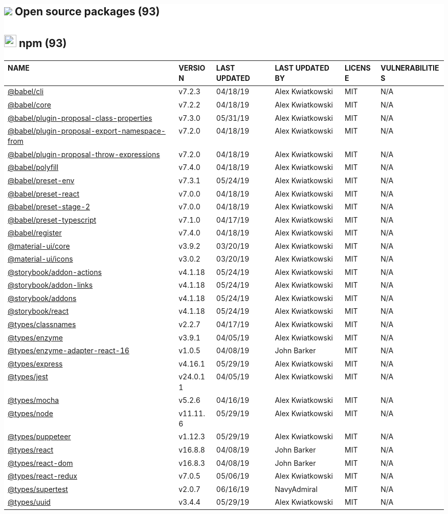 </tr>
</table>


## <img src='https://img.stackshare.io/group.svg' /> Open source packages (93)</h2>

## <img width='24' height='24' src='https://img.stackshare.io/service/1120/lejvzrnlpb308aftn31u.png'/> npm (93)

|NAME|VERSION|LAST UPDATED|LAST UPDATED BY|LICENSE|VULNERABILITIES|
|:------|:------|:------|:------|:------|:------|
|[@babel/cli](https://www.npmjs.com/@babel/cli)|v7.2.3|04/18/19|Alex Kwiatkowski |MIT|N/A|
|[@babel/core](https://www.npmjs.com/@babel/core)|v7.2.2|04/18/19|Alex Kwiatkowski |MIT|N/A|
|[@babel/plugin-proposal-class-properties](https://www.npmjs.com/@babel/plugin-proposal-class-properties)|v7.3.0|05/31/19|Alex Kwiatkowski |MIT|N/A|
|[@babel/plugin-proposal-export-namespace-from](https://www.npmjs.com/@babel/plugin-proposal-export-namespace-from)|v7.2.0|04/18/19|Alex Kwiatkowski |MIT|N/A|
|[@babel/plugin-proposal-throw-expressions](https://www.npmjs.com/@babel/plugin-proposal-throw-expressions)|v7.2.0|04/18/19|Alex Kwiatkowski |MIT|N/A|
|[@babel/polyfill](https://www.npmjs.com/@babel/polyfill)|v7.4.0|04/18/19|Alex Kwiatkowski |MIT|N/A|
|[@babel/preset-env](https://www.npmjs.com/@babel/preset-env)|v7.3.1|05/24/19|Alex Kwiatkowski |MIT|N/A|
|[@babel/preset-react](https://www.npmjs.com/@babel/preset-react)|v7.0.0|04/18/19|Alex Kwiatkowski |MIT|N/A|
|[@babel/preset-stage-2](https://www.npmjs.com/@babel/preset-stage-2)|v7.0.0|04/18/19|Alex Kwiatkowski |MIT|N/A|
|[@babel/preset-typescript](https://www.npmjs.com/@babel/preset-typescript)|v7.1.0|04/17/19|Alex Kwiatkowski |MIT|N/A|
|[@babel/register](https://www.npmjs.com/@babel/register)|v7.4.0|04/18/19|Alex Kwiatkowski |MIT|N/A|
|[@material-ui/core](https://www.npmjs.com/@material-ui/core)|v3.9.2|03/20/19|Alex Kwiatkowski |MIT|N/A|
|[@material-ui/icons](https://www.npmjs.com/@material-ui/icons)|v3.0.2|03/20/19|Alex Kwiatkowski |MIT|N/A|
|[@storybook/addon-actions](https://www.npmjs.com/@storybook/addon-actions)|v4.1.18|05/24/19|Alex Kwiatkowski |MIT|N/A|
|[@storybook/addon-links](https://www.npmjs.com/@storybook/addon-links)|v4.1.18|05/24/19|Alex Kwiatkowski |MIT|N/A|
|[@storybook/addons](https://www.npmjs.com/@storybook/addons)|v4.1.18|05/24/19|Alex Kwiatkowski |MIT|N/A|
|[@storybook/react](https://www.npmjs.com/@storybook/react)|v4.1.18|05/24/19|Alex Kwiatkowski |MIT|N/A|
|[@types/classnames](https://www.npmjs.com/@types/classnames)|v2.2.7|04/17/19|Alex Kwiatkowski |MIT|N/A|
|[@types/enzyme](https://www.npmjs.com/@types/enzyme)|v3.9.1|04/05/19|Alex Kwiatkowski |MIT|N/A|
|[@types/enzyme-adapter-react-16](https://www.npmjs.com/@types/enzyme-adapter-react-16)|v1.0.5|04/08/19|John Barker |MIT|N/A|
|[@types/express](https://www.npmjs.com/@types/express)|v4.16.1|05/29/19|Alex Kwiatkowski |MIT|N/A|
|[@types/jest](https://www.npmjs.com/@types/jest)|v24.0.11|04/05/19|Alex Kwiatkowski |MIT|N/A|
|[@types/mocha](https://www.npmjs.com/@types/mocha)|v5.2.6|04/16/19|Alex Kwiatkowski |MIT|N/A|
|[@types/node](https://www.npmjs.com/@types/node)|v11.11.6|05/29/19|Alex Kwiatkowski |MIT|N/A|
|[@types/puppeteer](https://www.npmjs.com/@types/puppeteer)|v1.12.3|05/29/19|Alex Kwiatkowski |MIT|N/A|
|[@types/react](https://www.npmjs.com/@types/react)|v16.8.8|04/08/19|John Barker |MIT|N/A|
|[@types/react-dom](https://www.npmjs.com/@types/react-dom)|v16.8.3|04/08/19|John Barker |MIT|N/A|
|[@types/react-redux](https://www.npmjs.com/@types/react-redux)|v7.0.5|05/06/19|Alex Kwiatkowski |MIT|N/A|
|[@types/supertest](https://www.npmjs.com/@types/supertest)|v2.0.7|06/16/19|NavyAdmiral |MIT|N/A|
|[@types/uuid](https://www.npmjs.com/@types/uuid)|v3.4.4|05/29/19|Alex Kwiatkowski |MIT|N/A|